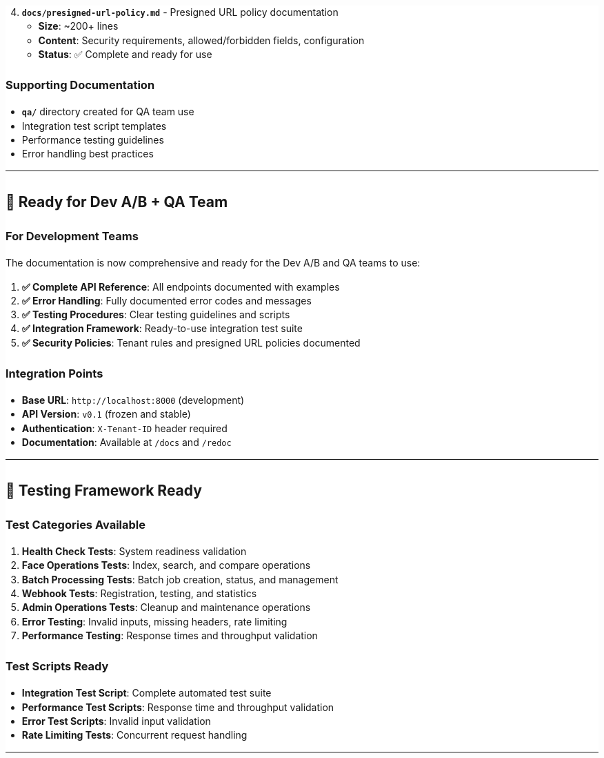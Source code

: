 4. **`docs/presigned-url-policy.md`** - Presigned URL policy documentation
   - **Size**: ~200+ lines
   - **Content**: Security requirements, allowed/forbidden fields, configuration
   - **Status**: ✅ Complete and ready for use

### **Supporting Documentation**

- **`qa/`** directory created for QA team use
- Integration test script templates
- Performance testing guidelines
- Error handling best practices

---

## 🎯 **Ready for Dev A/B + QA Team**

### **For Development Teams**

The documentation is now comprehensive and ready for the Dev A/B and QA teams to use:

1. **✅ Complete API Reference**: All endpoints documented with examples
2. **✅ Error Handling**: Fully documented error codes and messages
3. **✅ Testing Procedures**: Clear testing guidelines and scripts
4. **✅ Integration Framework**: Ready-to-use integration test suite
5. **✅ Security Policies**: Tenant rules and presigned URL policies documented

### **Integration Points**

- **Base URL**: `http://localhost:8000` (development)
- **API Version**: `v0.1` (frozen and stable)
- **Authentication**: `X-Tenant-ID` header required
- **Documentation**: Available at `/docs` and `/redoc`

---

## 🧪 **Testing Framework Ready**

### **Test Categories Available**

1. **Health Check Tests**: System readiness validation
2. **Face Operations Tests**: Index, search, and compare operations
3. **Batch Processing Tests**: Batch job creation, status, and management
4. **Webhook Tests**: Registration, testing, and statistics
5. **Admin Operations Tests**: Cleanup and maintenance operations
6. **Error Testing**: Invalid inputs, missing headers, rate limiting
7. **Performance Testing**: Response times and throughput validation

### **Test Scripts Ready**

- **Integration Test Script**: Complete automated test suite
- **Performance Test Scripts**: Response time and throughput validation
- **Error Test Scripts**: Invalid input validation
- **Rate Limiting Tests**: Concurrent request handling

---